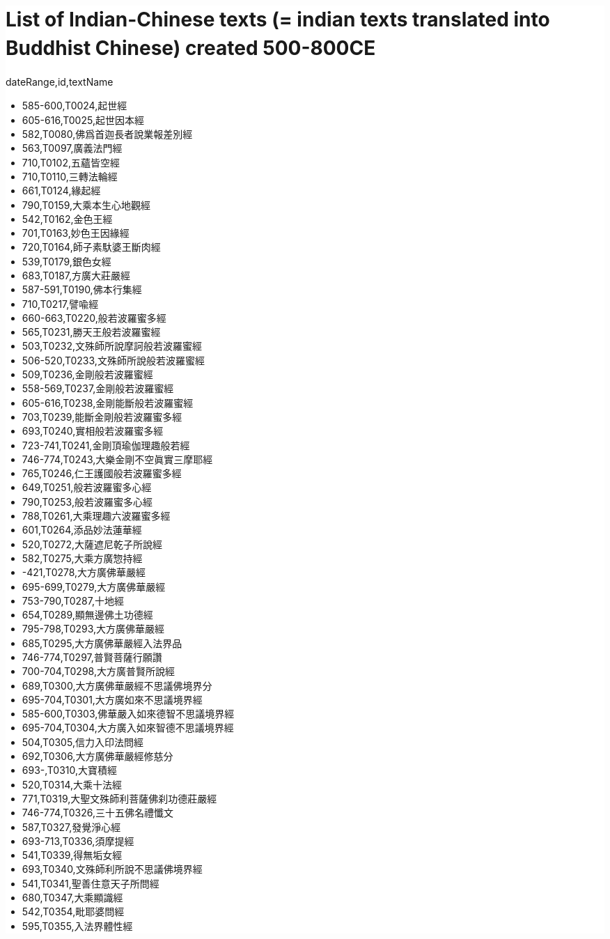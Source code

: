 # List of Indian-Chinese texts (= indian texts translated into Buddhist Chinese) created 500-800CE
dateRange,id,textName
- 585-600,T0024,起世經
- 605-616,T0025,起世因本經
- 582,T0080,佛爲首迦長者說業報差別經
- 563,T0097,廣義法門經
- 710,T0102,五蘊皆空經
- 710,T0110,三轉法輪經
- 661,T0124,緣起經
- 790,T0159,大乘本生心地觀經
- 542,T0162,金色王經
- 701,T0163,妙色王因緣經
- 720,T0164,師子素馱婆王斷肉經
- 539,T0179,銀色女經
- 683,T0187,方廣大莊嚴經
- 587-591,T0190,佛本行集經
- 710,T0217,譬喩經
- 660-663,T0220,般若波羅蜜多經
- 565,T0231,勝天王般若波羅蜜經
- 503,T0232,文殊師所說摩訶般若波羅蜜經
- 506-520,T0233,文殊師所說般若波羅蜜經
- 509,T0236,金剛般若波羅蜜經
- 558-569,T0237,金剛般若波羅蜜經
- 605-616,T0238,金剛能斷般若波羅蜜經
- 703,T0239,能斷金剛般若波羅蜜多經
- 693,T0240,實相般若波羅蜜多經
- 723-741,T0241,金剛頂瑜伽理趣般若經
- 746-774,T0243,大樂金剛不空眞實三摩耶經
- 765,T0246,仁王護國般若波羅蜜多經
- 649,T0251,般若波羅蜜多心經
- 790,T0253,般若波羅蜜多心經
- 788,T0261,大乘理趣六波羅蜜多經
- 601,T0264,添品妙法蓮華經
- 520,T0272,大薩遮尼乾子所說經
- 582,T0275,大乘方廣惣持經
- -421,T0278,大方廣佛華嚴經
- 695-699,T0279,大方廣佛華嚴經
- 753-790,T0287,十地經
- 654,T0289,顯無邊佛土功德經
- 795-798,T0293,大方廣佛華嚴經
- 685,T0295,大方廣佛華嚴經入法界品
- 746-774,T0297,普賢菩薩行願讚
- 700-704,T0298,大方廣普賢所說經
- 689,T0300,大方廣佛華嚴經不思議佛境界分
- 695-704,T0301,大方廣如來不思議境界經
- 585-600,T0303,佛華嚴入如來德智不思議境界經
- 695-704,T0304,大方廣入如來智德不思議境界經
- 504,T0305,信力入印法問經
- 692,T0306,大方廣佛華嚴經修慈分
- 693-,T0310,大寶積經
- 520,T0314,大乘十法經
- 771,T0319,大聖文殊師利菩薩佛刹功德莊嚴經
- 746-774,T0326,三十五佛名禮懺文
- 587,T0327,發覺淨心經
- 693-713,T0336,須摩提經
- 541,T0339,得無垢女經
- 693,T0340,文殊師利所說不思議佛境界經
- 541,T0341,聖善住意天子所問經
- 680,T0347,大乘顯識經
- 542,T0354,毗耶婆問經
- 595,T0355,入法界體性經